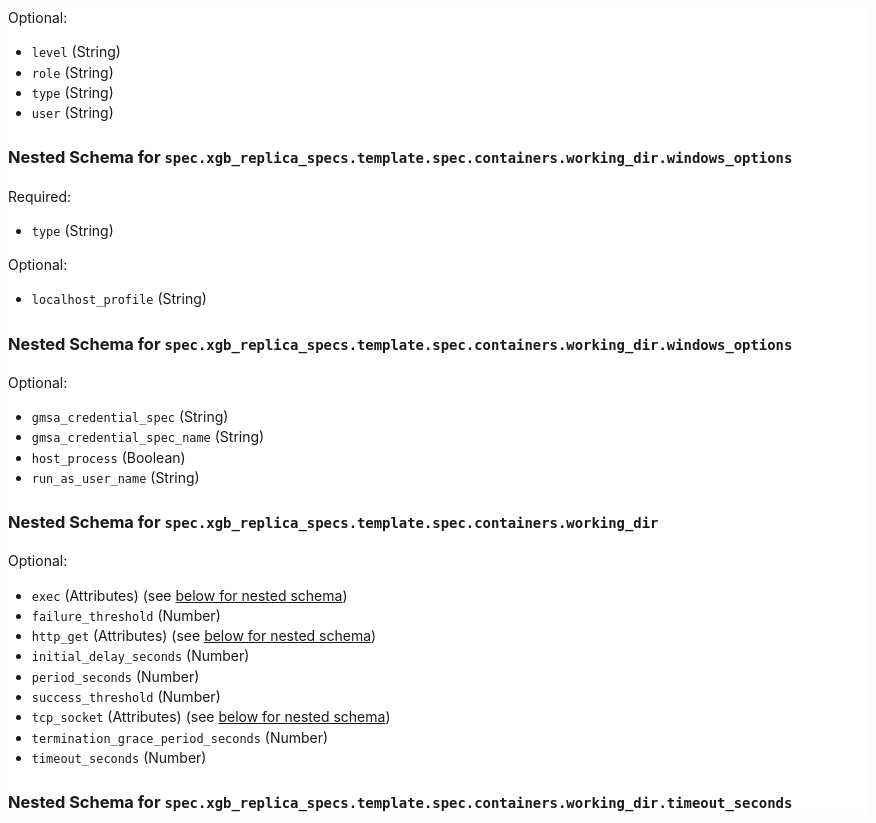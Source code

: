 Optional:

- `level` (String)
- `role` (String)
- `type` (String)
- `user` (String)


<a id="nestedatt--spec--xgb_replica_specs--template--spec--containers--working_dir--seccomp_profile"></a>
### Nested Schema for `spec.xgb_replica_specs.template.spec.containers.working_dir.windows_options`

Required:

- `type` (String)

Optional:

- `localhost_profile` (String)


<a id="nestedatt--spec--xgb_replica_specs--template--spec--containers--working_dir--windows_options"></a>
### Nested Schema for `spec.xgb_replica_specs.template.spec.containers.working_dir.windows_options`

Optional:

- `gmsa_credential_spec` (String)
- `gmsa_credential_spec_name` (String)
- `host_process` (Boolean)
- `run_as_user_name` (String)



<a id="nestedatt--spec--xgb_replica_specs--template--spec--containers--startup_probe"></a>
### Nested Schema for `spec.xgb_replica_specs.template.spec.containers.working_dir`

Optional:

- `exec` (Attributes) (see [below for nested schema](#nestedatt--spec--xgb_replica_specs--template--spec--containers--working_dir--exec))
- `failure_threshold` (Number)
- `http_get` (Attributes) (see [below for nested schema](#nestedatt--spec--xgb_replica_specs--template--spec--containers--working_dir--http_get))
- `initial_delay_seconds` (Number)
- `period_seconds` (Number)
- `success_threshold` (Number)
- `tcp_socket` (Attributes) (see [below for nested schema](#nestedatt--spec--xgb_replica_specs--template--spec--containers--working_dir--tcp_socket))
- `termination_grace_period_seconds` (Number)
- `timeout_seconds` (Number)

<a id="nestedatt--spec--xgb_replica_specs--template--spec--containers--working_dir--exec"></a>
### Nested Schema for `spec.xgb_replica_specs.template.spec.containers.working_dir.timeout_seconds`
